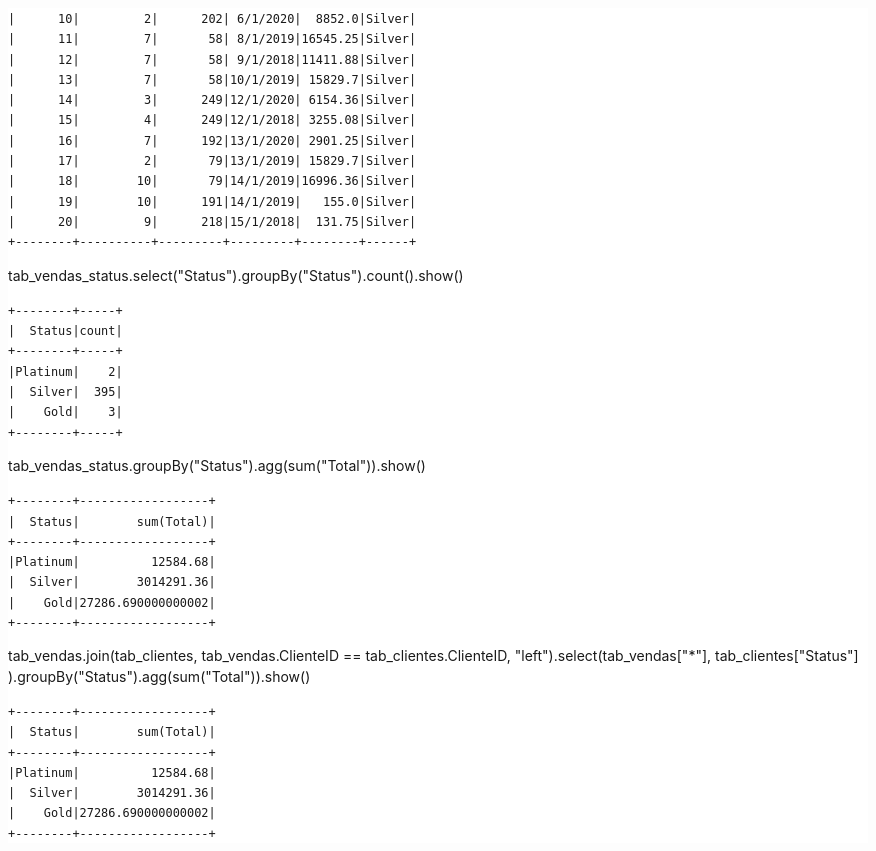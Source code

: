     |      10|         2|      202| 6/1/2020|  8852.0|Silver|
    |      11|         7|       58| 8/1/2019|16545.25|Silver|
    |      12|         7|       58| 9/1/2018|11411.88|Silver|
    |      13|         7|       58|10/1/2019| 15829.7|Silver|
    |      14|         3|      249|12/1/2020| 6154.36|Silver|
    |      15|         4|      249|12/1/2018| 3255.08|Silver|
    |      16|         7|      192|13/1/2020| 2901.25|Silver|
    |      17|         2|       79|13/1/2019| 15829.7|Silver|
    |      18|        10|       79|14/1/2019|16996.36|Silver|
    |      19|        10|      191|14/1/2019|   155.0|Silver|
    |      20|         9|      218|15/1/2018|  131.75|Silver|
    +--------+----------+---------+---------+--------+------+


tab_vendas_status.select("Status").groupBy("Status").count().show()

    +--------+-----+
    |  Status|count|
    +--------+-----+
    |Platinum|    2|
    |  Silver|  395|
    |    Gold|    3|
    +--------+-----+


tab_vendas_status.groupBy("Status").agg(sum("Total")).show()

    +--------+------------------+
    |  Status|        sum(Total)|
    +--------+------------------+
    |Platinum|          12584.68|
    |  Silver|        3014291.36|
    |    Gold|27286.690000000002|
    +--------+------------------+

tab_vendas.join(tab_clientes, tab_vendas.ClienteID == tab_clientes.ClienteID, "left").select(tab_vendas["*"], tab_clientes["Status"] ).groupBy("Status").agg(sum("Total")).show()

    +--------+------------------+
    |  Status|        sum(Total)|
    +--------+------------------+
    |Platinum|          12584.68|
    |  Silver|        3014291.36|
    |    Gold|27286.690000000002|
    +--------+------------------+
